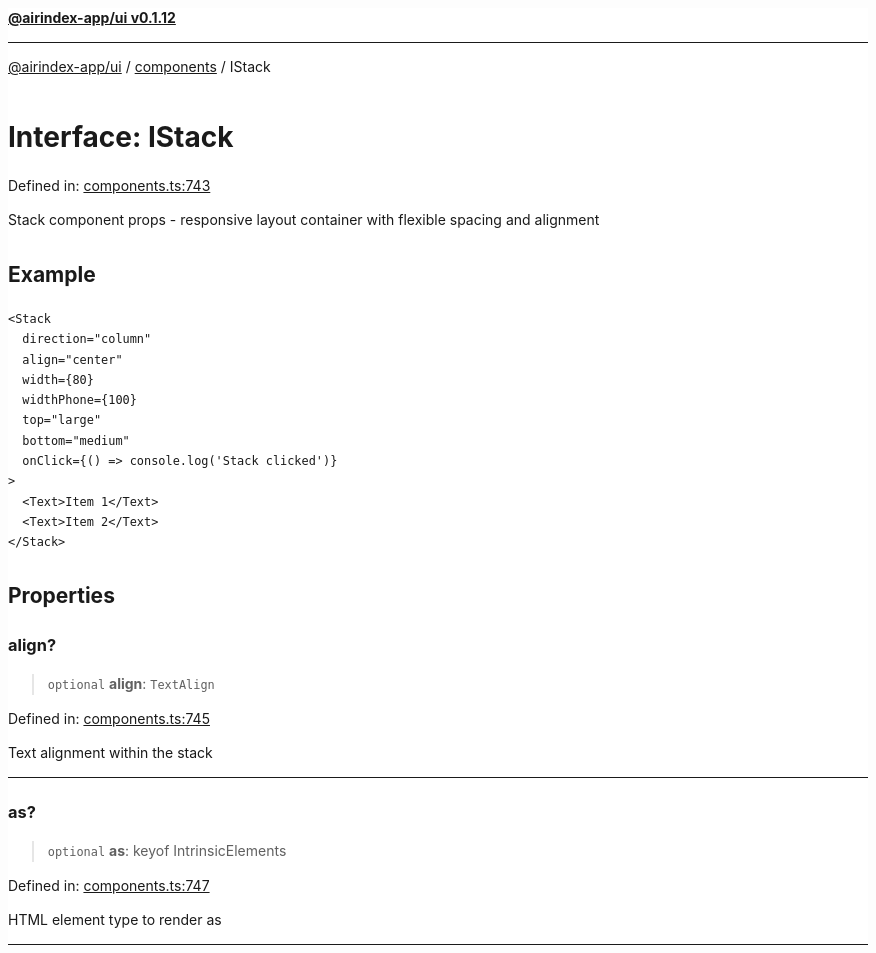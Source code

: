 [**@airindex-app/ui v0.1.12**](../../README.md)

***

[@airindex-app/ui](../../README.md) / [components](../README.md) / IStack

# Interface: IStack

Defined in: [components.ts:743](https://github.com/airindex-app/ui/blob/51b723e17db3d2d7342fc2d9bd4a36ea0ad71f2a/src/types/components.ts#L743)

Stack component props - responsive layout container with flexible spacing and alignment

## Example

```tsx
<Stack
  direction="column"
  align="center"
  width={80}
  widthPhone={100}
  top="large"
  bottom="medium"
  onClick={() => console.log('Stack clicked')}
>
  <Text>Item 1</Text>
  <Text>Item 2</Text>
</Stack>
```

## Properties

### align?

> `optional` **align**: `TextAlign`

Defined in: [components.ts:745](https://github.com/airindex-app/ui/blob/51b723e17db3d2d7342fc2d9bd4a36ea0ad71f2a/src/types/components.ts#L745)

Text alignment within the stack

***

### as?

> `optional` **as**: keyof IntrinsicElements

Defined in: [components.ts:747](https://github.com/airindex-app/ui/blob/51b723e17db3d2d7342fc2d9bd4a36ea0ad71f2a/src/types/components.ts#L747)

HTML element type to render as

***
